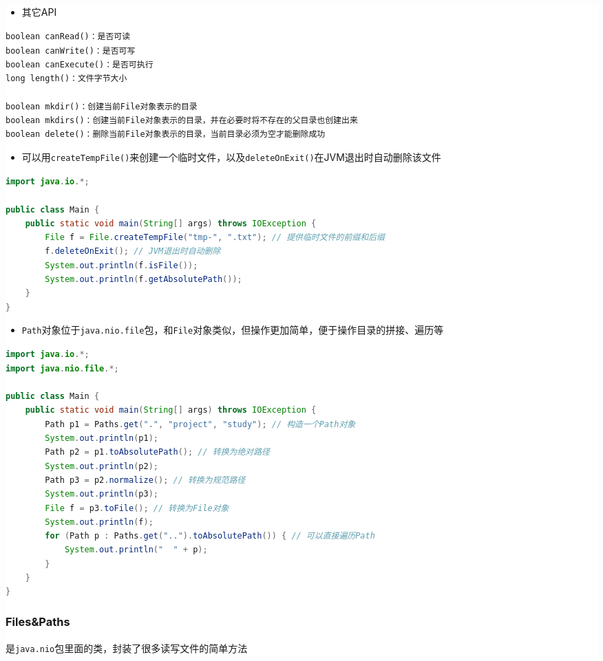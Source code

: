 - 其它API

```
boolean canRead()：是否可读
boolean canWrite()：是否可写
boolean canExecute()：是否可执行
long length()：文件字节大小

boolean mkdir()：创建当前File对象表示的目录
boolean mkdirs()：创建当前File对象表示的目录，并在必要时将不存在的父目录也创建出来
boolean delete()：删除当前File对象表示的目录，当前目录必须为空才能删除成功
```

- 可以用`createTempFile()`来创建一个临时文件，以及`deleteOnExit()`在JVM退出时自动删除该文件

```java
import java.io.*;

public class Main {
    public static void main(String[] args) throws IOException {
        File f = File.createTempFile("tmp-", ".txt"); // 提供临时文件的前缀和后缀
        f.deleteOnExit(); // JVM退出时自动删除
        System.out.println(f.isFile());
        System.out.println(f.getAbsolutePath());
    }
}
```

- `Path`对象位于`java.nio.file`包，和`File`对象类似，但操作更加简单，便于操作目录的拼接、遍历等

```java
import java.io.*;
import java.nio.file.*;

public class Main {
    public static void main(String[] args) throws IOException {
        Path p1 = Paths.get(".", "project", "study"); // 构造一个Path对象
        System.out.println(p1);
        Path p2 = p1.toAbsolutePath(); // 转换为绝对路径
        System.out.println(p2);
        Path p3 = p2.normalize(); // 转换为规范路径
        System.out.println(p3);
        File f = p3.toFile(); // 转换为File对象
        System.out.println(f);
        for (Path p : Paths.get("..").toAbsolutePath()) { // 可以直接遍历Path
            System.out.println("  " + p);
        }
    }
}
```

### Files&Paths

是`java.nio`包里面的类，封装了很多读写文件的简单方法
